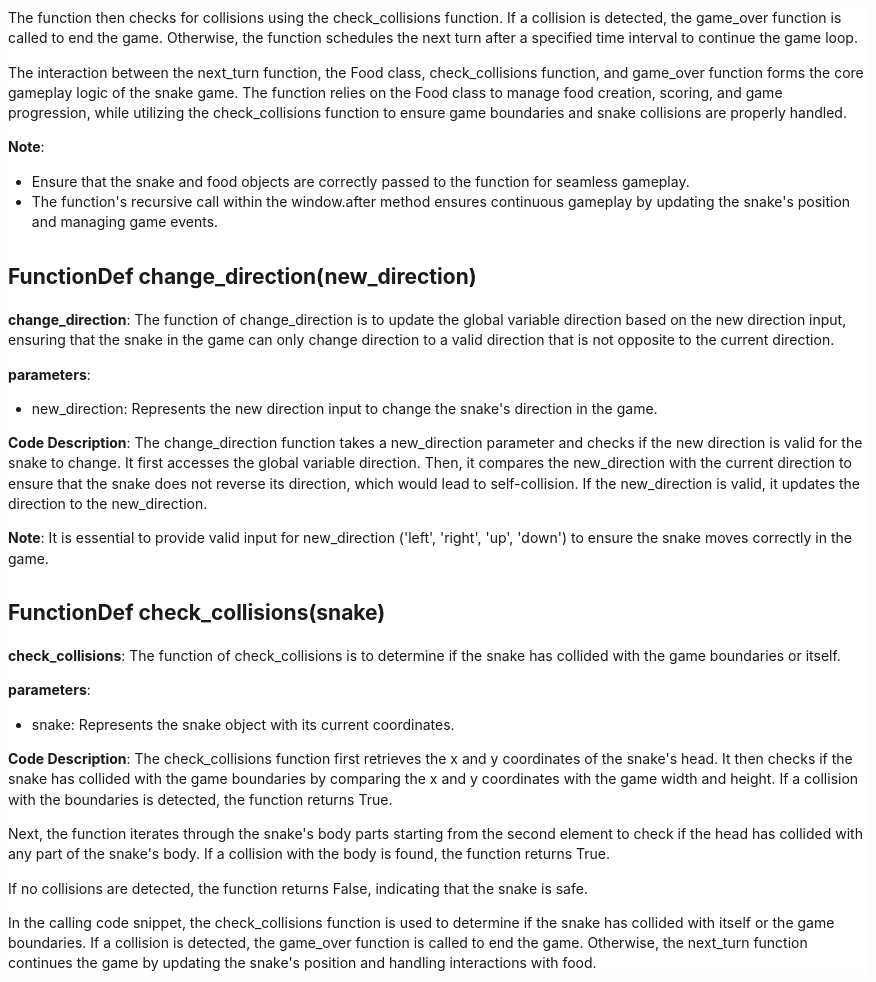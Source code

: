 The function then checks for collisions using the check_collisions function. If a collision is detected, the game_over function is called to end the game. Otherwise, the function schedules the next turn after a specified time interval to continue the game loop.

The interaction between the next_turn function, the Food class, check_collisions function, and game_over function forms the core gameplay logic of the snake game. The function relies on the Food class to manage food creation, scoring, and game progression, while utilizing the check_collisions function to ensure game boundaries and snake collisions are properly handled.

**Note**:
- Ensure that the snake and food objects are correctly passed to the function for seamless gameplay.
- The function's recursive call within the window.after method ensures continuous gameplay by updating the snake's position and managing game events.
## FunctionDef change_direction(new_direction)
**change_direction**: The function of change_direction is to update the global variable direction based on the new direction input, ensuring that the snake in the game can only change direction to a valid direction that is not opposite to the current direction.

**parameters**:
- new_direction: Represents the new direction input to change the snake's direction in the game.

**Code Description**:
The change_direction function takes a new_direction parameter and checks if the new direction is valid for the snake to change. It first accesses the global variable direction. Then, it compares the new_direction with the current direction to ensure that the snake does not reverse its direction, which would lead to self-collision. If the new_direction is valid, it updates the direction to the new_direction.

**Note**:
It is essential to provide valid input for new_direction ('left', 'right', 'up', 'down') to ensure the snake moves correctly in the game.
## FunctionDef check_collisions(snake)
**check_collisions**: The function of check_collisions is to determine if the snake has collided with the game boundaries or itself.

**parameters**:
- snake: Represents the snake object with its current coordinates.

**Code Description**:
The check_collisions function first retrieves the x and y coordinates of the snake's head. It then checks if the snake has collided with the game boundaries by comparing the x and y coordinates with the game width and height. If a collision with the boundaries is detected, the function returns True.

Next, the function iterates through the snake's body parts starting from the second element to check if the head has collided with any part of the snake's body. If a collision with the body is found, the function returns True.

If no collisions are detected, the function returns False, indicating that the snake is safe.

In the calling code snippet, the check_collisions function is used to determine if the snake has collided with itself or the game boundaries. If a collision is detected, the game_over function is called to end the game. Otherwise, the next_turn function continues the game by updating the snake's position and handling interactions with food.
